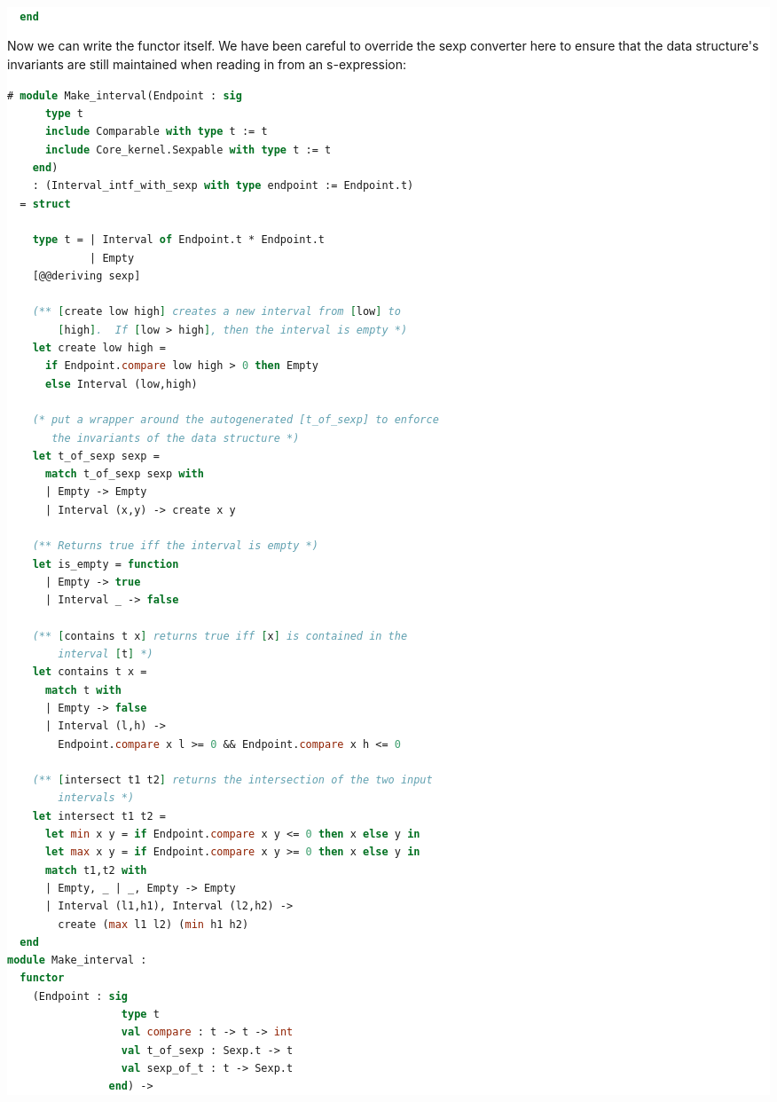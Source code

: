 ```ocaml env=main
  end
```

Now we can write the functor itself. We have been careful to override the
sexp converter here to ensure that the data structure's invariants are still
maintained when reading in from an s-expression:

```ocaml env=main
# module Make_interval(Endpoint : sig
      type t
      include Comparable with type t := t
      include Core_kernel.Sexpable with type t := t
    end)
    : (Interval_intf_with_sexp with type endpoint := Endpoint.t)
  = struct

    type t = | Interval of Endpoint.t * Endpoint.t
             | Empty
    [@@deriving sexp]

    (** [create low high] creates a new interval from [low] to
        [high].  If [low > high], then the interval is empty *)
    let create low high =
      if Endpoint.compare low high > 0 then Empty
      else Interval (low,high)

    (* put a wrapper around the autogenerated [t_of_sexp] to enforce
       the invariants of the data structure *)
    let t_of_sexp sexp =
      match t_of_sexp sexp with
      | Empty -> Empty
      | Interval (x,y) -> create x y

    (** Returns true iff the interval is empty *)
    let is_empty = function
      | Empty -> true
      | Interval _ -> false

    (** [contains t x] returns true iff [x] is contained in the
        interval [t] *)
    let contains t x =
      match t with
      | Empty -> false
      | Interval (l,h) ->
        Endpoint.compare x l >= 0 && Endpoint.compare x h <= 0

    (** [intersect t1 t2] returns the intersection of the two input
        intervals *)
    let intersect t1 t2 =
      let min x y = if Endpoint.compare x y <= 0 then x else y in
      let max x y = if Endpoint.compare x y >= 0 then x else y in
      match t1,t2 with
      | Empty, _ | _, Empty -> Empty
      | Interval (l1,h1), Interval (l2,h2) ->
        create (max l1 l2) (min h1 h2)
  end
module Make_interval :
  functor
    (Endpoint : sig
                  type t
                  val compare : t -> t -> int
                  val t_of_sexp : Sexp.t -> t
                  val sexp_of_t : t -> Sexp.t
                end) ->
```